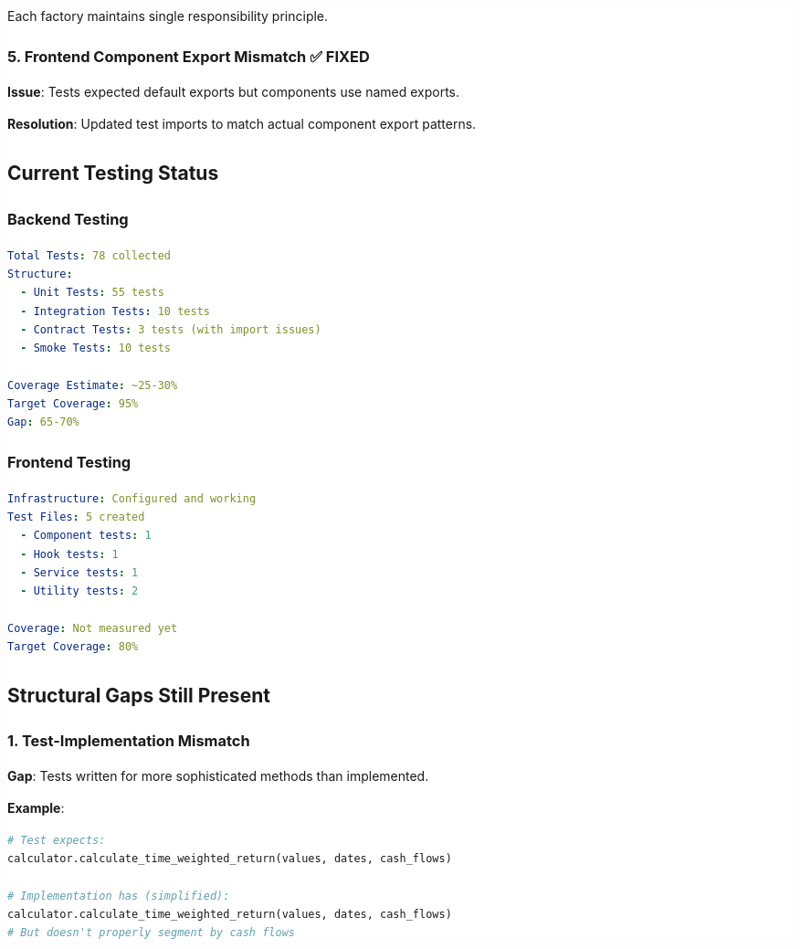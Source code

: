 Each factory maintains single responsibility principle.

### 5. Frontend Component Export Mismatch ✅ FIXED
**Issue**: Tests expected default exports but components use named exports.

**Resolution**: Updated test imports to match actual component export patterns.

## Current Testing Status

### Backend Testing
```yaml
Total Tests: 78 collected
Structure:
  - Unit Tests: 55 tests
  - Integration Tests: 10 tests
  - Contract Tests: 3 tests (with import issues)
  - Smoke Tests: 10 tests

Coverage Estimate: ~25-30%
Target Coverage: 95%
Gap: 65-70%
```

### Frontend Testing
```yaml
Infrastructure: Configured and working
Test Files: 5 created
  - Component tests: 1
  - Hook tests: 1
  - Service tests: 1
  - Utility tests: 2

Coverage: Not measured yet
Target Coverage: 80%
```

## Structural Gaps Still Present

### 1. Test-Implementation Mismatch
**Gap**: Tests written for more sophisticated methods than implemented.

**Example**:
```python
# Test expects:
calculator.calculate_time_weighted_return(values, dates, cash_flows)

# Implementation has (simplified):
calculator.calculate_time_weighted_return(values, dates, cash_flows)
# But doesn't properly segment by cash flows
```
